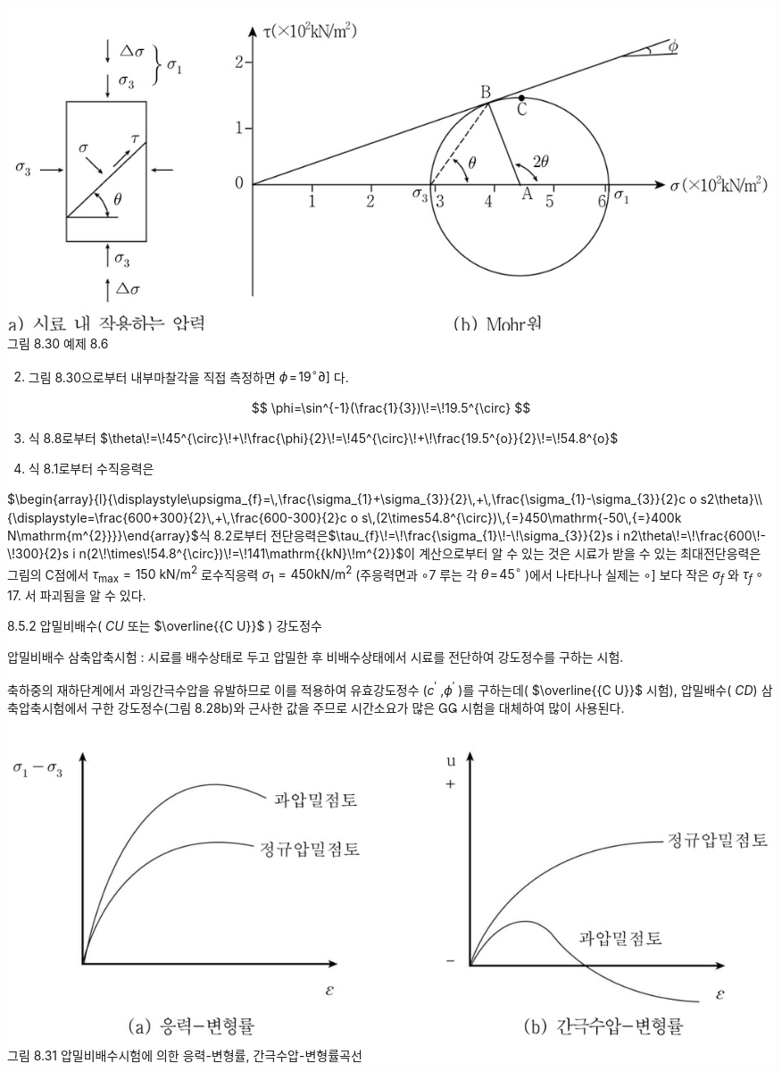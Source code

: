 ![](images/6a2f970fc518f5ae4f8b9cb8034505e43610b6b581f9b9bf01932400bd44579e.jpg)  
그림 8.30 예제 8.6  

2) 그림 8.30으로부터 내부마찰각을 직접 측정하면 $\phi\!=\!19^{\circ}\partial]$ 다.  

$$
\phi=\sin^{-1}(\frac{1}{3})\!=\!19.5^{\circ}
$$  

3) 식 8.8로부터 $\theta\!=\!45^{\circ}\!+\!\frac{\phi}{2}\!=\!45^{\circ}\!+\!\frac{19.5^{o}}{2}\!=\!54.8^{o}$  

4) 식 8.1로부터 수직응력은  

$\begin{array}{l}{\displaystyle\upsigma_{f}=\,\frac{\sigma_{1}+\sigma_{3}}{2}\,+\,\frac{\sigma_{1}-\sigma_{3}}{2}c o s2\theta}\\ {\displaystyle=\frac{600+300}{2}\,+\,\frac{600-300}{2}c o s\,(2\times54.8^{\circ})\,{=}450\mathrm{-50\,{=}400k N\mathrm{m^{2}}}}\end{array}$식 8.2로부터 전단응력은$\tau_{f}\!=\!\frac{\sigma_{1}\!-\!\sigma_{3}}{2}s i n2\theta\!=\!\frac{600\!-\!300}{2}s i n(2\!\times\!54.8^{\circ})\!=\!141\mathrm{{kN}\!m^{2}}$이 계산으로부터 알 수 있는 것은 시료가 받을 수 있는 최대전단응력은 그림의 C점에서 $\tau_{\mathrm{max}}{=}150\ \mathrm{kN/m^{2}}$ 로수직응력 $\sigma_{1}\mathrm{=450kN/m^{2}}$ (주응력면과 $\circ7$ 루는 각 $\theta\!=\!45^{\circ}$ )에서 나타나나 실제는 $\circ]$ 보다 작은 $\sigma_{f}$ 와 $\tau_{f}{\circ}17.$ 서 파괴됨을 알 수 있다.  

8.5.2 압밀비배수( $C U$ 또는 $\overline{{C U}}$ ) 강도정수  

압밀비배수 삼축압축시험 : 시료를 배수상태로 두고 압밀한 후 비배수상태에서 시료를 전단하여 강도정수를 구하는 시험.  

축하중의 재하단계에서 과잉간극수압을 유발하므로 이를 적용하여 유효강도정수 $(c^{\prime}$ ,$\phi^{'}$ )를 구하는데( $\overline{{C U}}$ 시험), 압밀배수( $C D)$ 삼축압축시험에서 구한 강도정수(그림 8.28b)와 근사한 값을 주므로 시간소요가 많은  시험을 대체하여 많이 사용된다.  

![](images/ebbf02eb1b5ea57e224f0e872bfe2541145038e5bd07687aaf88aa57426db48a.jpg)  
그림 8.31 압밀비배수시험에 의한 응력-변형률, 간극수압-변형률곡선  